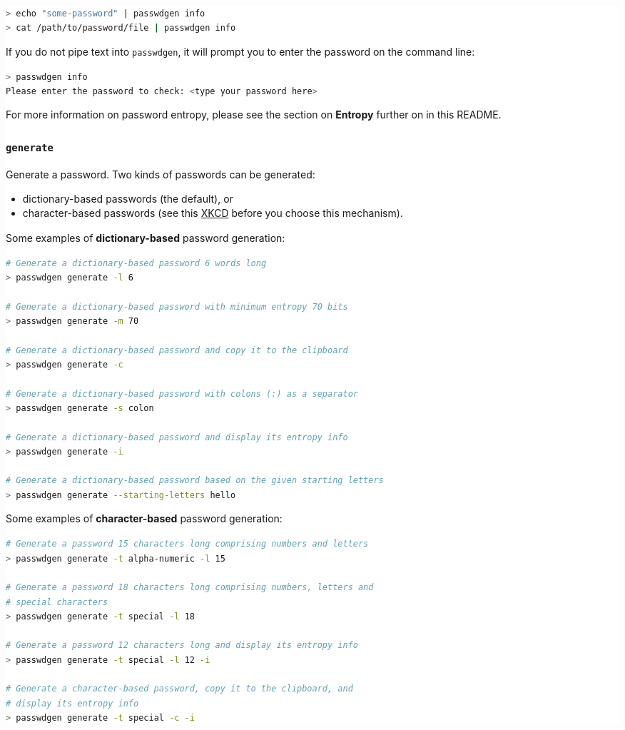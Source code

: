 ```bash
> echo "some-password" | passwdgen info
> cat /path/to/password/file | passwdgen info
```

If you do not pipe text into `passwdgen`, it will prompt you to enter
the password on the command line:

```bash
> passwdgen info
Please enter the password to check: <type your password here>
```

For more information on password entropy, please see the section
on **Entropy** further on in this README.

### `generate`
Generate a password. Two kinds of passwords can be generated:

* dictionary-based passwords (the default), or
* character-based passwords (see this [XKCD](http://xkcd.com/936/)
  before you choose this mechanism).

Some examples of **dictionary-based** password generation:

```bash
# Generate a dictionary-based password 6 words long
> passwdgen generate -l 6

# Generate a dictionary-based password with minimum entropy 70 bits
> passwdgen generate -m 70

# Generate a dictionary-based password and copy it to the clipboard
> passwdgen generate -c

# Generate a dictionary-based password with colons (:) as a separator
> passwdgen generate -s colon

# Generate a dictionary-based password and display its entropy info
> passwdgen generate -i

# Generate a dictionary-based password based on the given starting letters
> passwdgen generate --starting-letters hello
```

Some examples of **character-based** password generation:

```bash
# Generate a password 15 characters long comprising numbers and letters
> passwdgen generate -t alpha-numeric -l 15

# Generate a password 18 characters long comprising numbers, letters and
# special characters
> passwdgen generate -t special -l 18

# Generate a password 12 characters long and display its entropy info
> passwdgen generate -t special -l 12 -i

# Generate a character-based password, copy it to the clipboard, and
# display its entropy info
> passwdgen generate -t special -c -i
```
